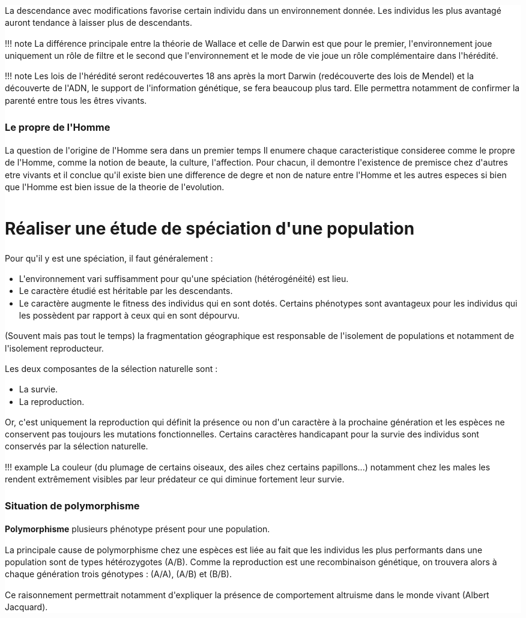 La descendance avec modifications favorise certain individu dans un environnement donnée. Les individus les plus avantagé auront tendance à laisser plus de descendants.

!!! note
    La différence principale entre la théorie de Wallace et celle de Darwin est que pour le premier, l'environnement joue uniquement un rôle de filtre et le second que l'environnement et le mode de vie joue un rôle complémentaire dans l'hérédité.

!!! note
    Les lois de l'hérédité seront redécouvertes 18 ans après la mort Darwin (redécouverte des lois de Mendel) et la découverte de l'ADN, le support de l'information génétique, se fera beaucoup plus tard. Elle permettra notamment de confirmer la parenté entre tous les êtres vivants.

### Le propre de l'Homme

La question de l'origine de l'Homme sera dans un premier temps Il enumere chaque caracteristique consideree comme le propre de l'Homme, comme la notion de beaute, la culture, l'affection. Pour chacun, il demontre l'existence de premisce chez d'autres etre vivants et il conclue qu'il existe bien une difference de degre et non de nature entre l'Homme et les autres especes si bien que l'Homme est bien issue de la theorie de l'evolution.  


# Réaliser une étude de spéciation d'une population

Pour qu'il y est une spéciation, il faut généralement :

* L'environnement vari suffisamment pour qu'une spéciation (hétérogénéité) est lieu.
* Le caractère étudié est héritable par les descendants.
* Le caractère augmente le fitness des individus qui en sont dotés. Certains phénotypes sont avantageux pour les individus qui les possèdent par rapport à ceux qui en sont dépourvu.

(Souvent mais pas tout le temps) la fragmentation géographique est responsable de l'isolement de populations et notamment de l'isolement reproducteur.

Les deux composantes de la sélection naturelle sont :

* La survie.
* La reproduction.

Or, c'est uniquement la reproduction qui définit la présence ou non d'un caractère à la prochaine génération et les espèces ne conservent pas toujours les mutations fonctionnelles. Certains caractères handicapant pour la survie des individus sont conservés par la sélection naturelle.

!!! example
    La couleur (du plumage de certains oiseaux, des ailes chez certains papillons...) notamment chez les males les rendent extrêmement visibles par leur prédateur ce qui diminue fortement leur survie.

### Situation de polymorphisme

__Polymorphisme__ plusieurs phénotype présent pour une population.

La principale cause de polymorphisme chez une espèces est liée au fait que les individus les plus performants dans une population sont de types hétérozygotes (A/B). Comme la reproduction est une recombinaison génétique, on trouvera alors à chaque génération trois génotypes : (A/A), (A/B) et (B/B).

Ce raisonnement permettrait notamment d'expliquer la présence de comportement altruisme dans le monde vivant (Albert Jacquard).
